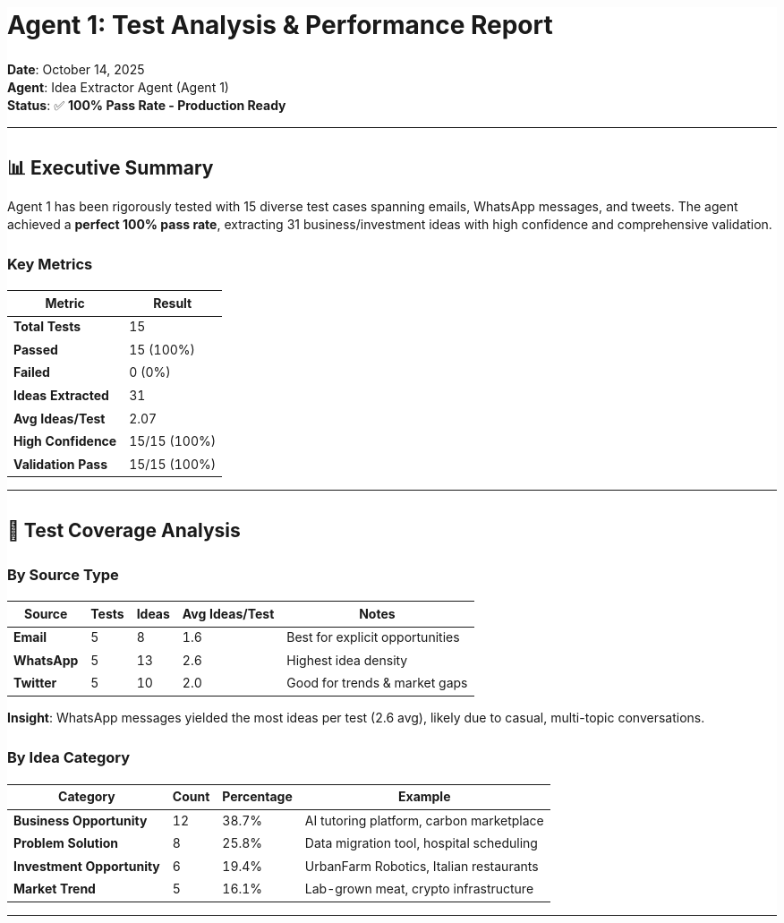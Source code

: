 # Agent 1: Test Analysis & Performance Report

**Date**: October 14, 2025  
**Agent**: Idea Extractor Agent (Agent 1)  
**Status**: ✅ **100% Pass Rate - Production Ready**

---

## 📊 Executive Summary

Agent 1 has been rigorously tested with 15 diverse test cases spanning emails, WhatsApp messages, and tweets. The agent achieved a **perfect 100% pass rate**, extracting 31 business/investment ideas with high confidence and comprehensive validation.

### Key Metrics

| Metric | Result |
|--------|--------|
| **Total Tests** | 15 |
| **Passed** | 15 (100%) |
| **Failed** | 0 (0%) |
| **Ideas Extracted** | 31 |
| **Avg Ideas/Test** | 2.07 |
| **High Confidence** | 15/15 (100%) |
| **Validation Pass** | 15/15 (100%) |

---

## 🎯 Test Coverage Analysis

### By Source Type

| Source | Tests | Ideas | Avg Ideas/Test | Notes |
|--------|-------|-------|----------------|-------|
| **Email** | 5 | 8 | 1.6 | Best for explicit opportunities |
| **WhatsApp** | 5 | 13 | 2.6 | Highest idea density |
| **Twitter** | 5 | 10 | 2.0 | Good for trends & market gaps |

**Insight**: WhatsApp messages yielded the most ideas per test (2.6 avg), likely due to casual, multi-topic conversations.

### By Idea Category

| Category | Count | Percentage | Example |
|----------|-------|------------|---------|
| **Business Opportunity** | 12 | 38.7% | AI tutoring platform, carbon marketplace |
| **Problem Solution** | 8 | 25.8% | Data migration tool, hospital scheduling |
| **Investment Opportunity** | 6 | 19.4% | UrbanFarm Robotics, Italian restaurants |
| **Market Trend** | 5 | 16.1% | Lab-grown meat, crypto infrastructure |

---